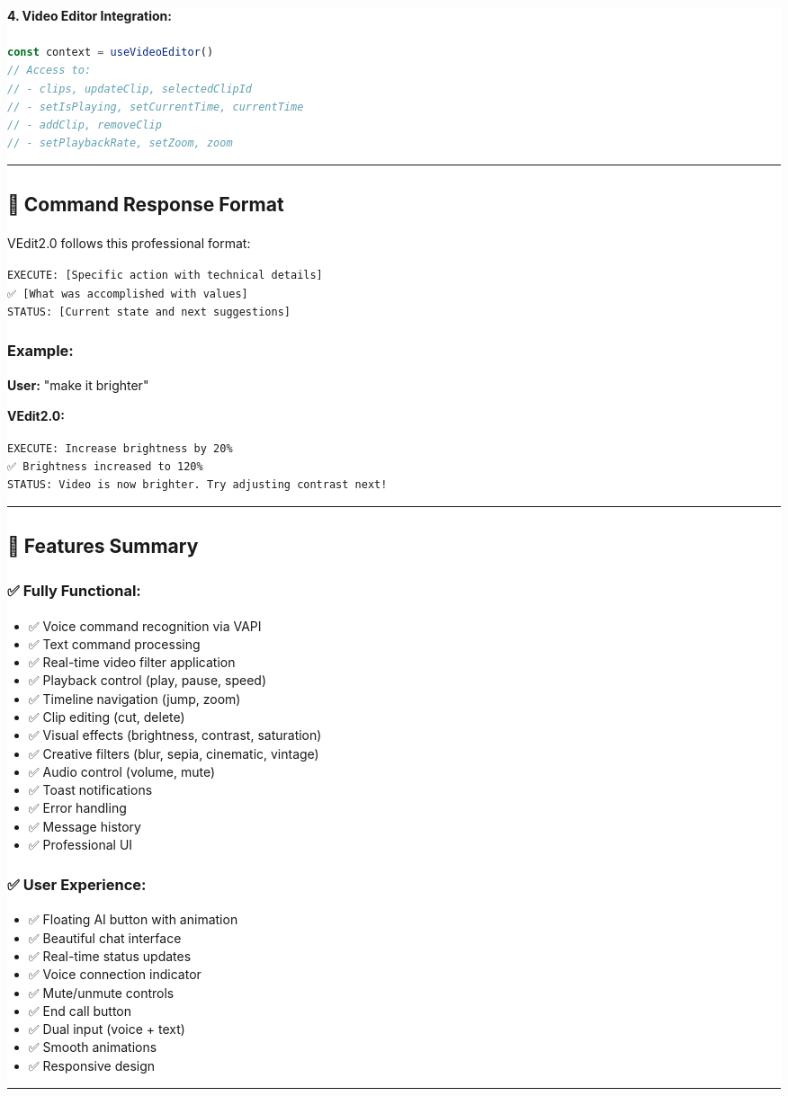 #### **4. Video Editor Integration:**
```javascript
const context = useVideoEditor()
// Access to:
// - clips, updateClip, selectedClipId
// - setIsPlaying, setCurrentTime, currentTime
// - addClip, removeClip
// - setPlaybackRate, setZoom, zoom
```

---

## 🎯 Command Response Format

VEdit2.0 follows this professional format:

```
EXECUTE: [Specific action with technical details]
✅ [What was accomplished with values]
STATUS: [Current state and next suggestions]
```

### **Example:**

**User:** "make it brighter"

**VEdit2.0:**
```
EXECUTE: Increase brightness by 20%
✅ Brightness increased to 120%
STATUS: Video is now brighter. Try adjusting contrast next!
```

---

## 🌟 Features Summary

### ✅ **Fully Functional:**
- ✅ Voice command recognition via VAPI
- ✅ Text command processing
- ✅ Real-time video filter application
- ✅ Playback control (play, pause, speed)
- ✅ Timeline navigation (jump, zoom)
- ✅ Clip editing (cut, delete)
- ✅ Visual effects (brightness, contrast, saturation)
- ✅ Creative filters (blur, sepia, cinematic, vintage)
- ✅ Audio control (volume, mute)
- ✅ Toast notifications
- ✅ Error handling
- ✅ Message history
- ✅ Professional UI

### ✅ **User Experience:**
- ✅ Floating AI button with animation
- ✅ Beautiful chat interface
- ✅ Real-time status updates
- ✅ Voice connection indicator
- ✅ Mute/unmute controls
- ✅ End call button
- ✅ Dual input (voice + text)
- ✅ Smooth animations
- ✅ Responsive design

---